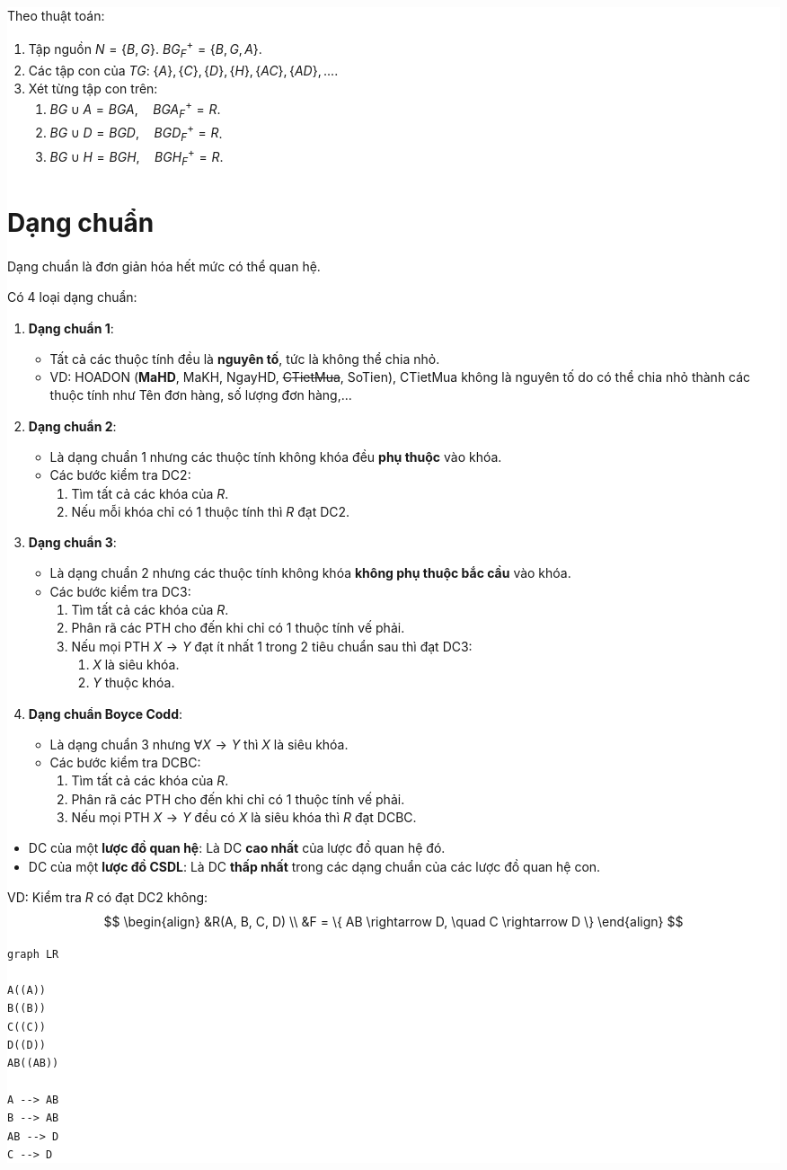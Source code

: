 Theo thuật toán:
1. Tập nguồn $N = \{ B,G \}$. $BG^+_F = \{B, G, A\}$.
2. Các tập con của $TG$: $\{A\},\{C\},\{D\},\{H\},\{AC\},\{AD\},...$.
3. Xét từng tập con trên:
	1. $BG \cup A = BGA, \quad BGA^+_F = R$. 
	2. $BG \cup D = BGD, \quad BGD^+_F = R$. 
	3. $BG \cup H = BGH, \quad BGH^+_F = R$. 

# Dạng chuẩn

Dạng chuẩn là đơn giản hóa hết mức có thể quan hệ.

Có 4 loại dạng chuẩn:
1. **Dạng chuẩn 1**:
	- Tất cả các thuộc tính đều là **nguyên tố**, tức là không thể chia nhỏ.
	- VD: HOADON (**MaHD**, MaKH, NgayHD, ~~CTietMua~~, SoTien), CTietMua không là nguyên tố do có thể chia nhỏ thành các thuộc tính như Tên đơn hàng, số lượng đơn hàng,... 

2. **Dạng chuẩn 2**:
	- Là dạng chuẩn 1 nhưng các thuộc tính không khóa đều **phụ thuộc** vào khóa.
	- Các bước kiểm tra DC2:
		1. Tìm tất cả các khóa của $R$.
		2. Nếu mỗi khóa chỉ có 1 thuộc tính thì $R$ đạt DC2.

3. **Dạng chuẩn 3**:
	- Là dạng chuẩn 2 nhưng các thuộc tính không khóa **không phụ thuộc bắc cầu** vào khóa.
	- Các bước kiểm tra DC3:
		1. Tìm tất cả các khóa của $R$.
		2. Phân rã các PTH cho đến khi chỉ có 1 thuộc tính vế phải.
		3. Nếu mọi PTH $X \rightarrow Y$ đạt ít nhất 1 trong 2 tiêu chuẩn sau thì đạt DC3:
			1. $X$ là siêu khóa.
			2. $Y$ thuộc khóa.

4. **Dạng chuẩn Boyce Codd**:
	- Là dạng chuẩn 3 nhưng $\forall X \rightarrow Y$ thì $X$ là siêu khóa.
	- Các bước kiểm tra DCBC:
		1. Tìm tất cả các khóa của $R$.
		2. Phân rã các PTH cho đến khi chỉ có 1 thuộc tính vế phải.
		3. Nếu mọi PTH $X \rightarrow Y$ đều có $X$ là siêu khóa thì $R$ đạt DCBC.

- DC của một **lược đồ quan hệ**: Là DC **cao nhất** của lược đồ quan hệ đó.
- DC của một **lược đồ CSDL**: Là DC **thấp nhất** trong các dạng chuẩn của các lược đồ quan hệ con.

VD: Kiểm tra $R$ có đạt DC2 không:
$$
\begin{align}
	&R(A, B, C, D) \\
	&F = \{ AB \rightarrow D, \quad C \rightarrow D \}
\end{align}
$$

```mermaid
graph LR

A((A))
B((B))
C((C))
D((D))
AB((AB))

A --> AB
B --> AB
AB --> D
C --> D

```